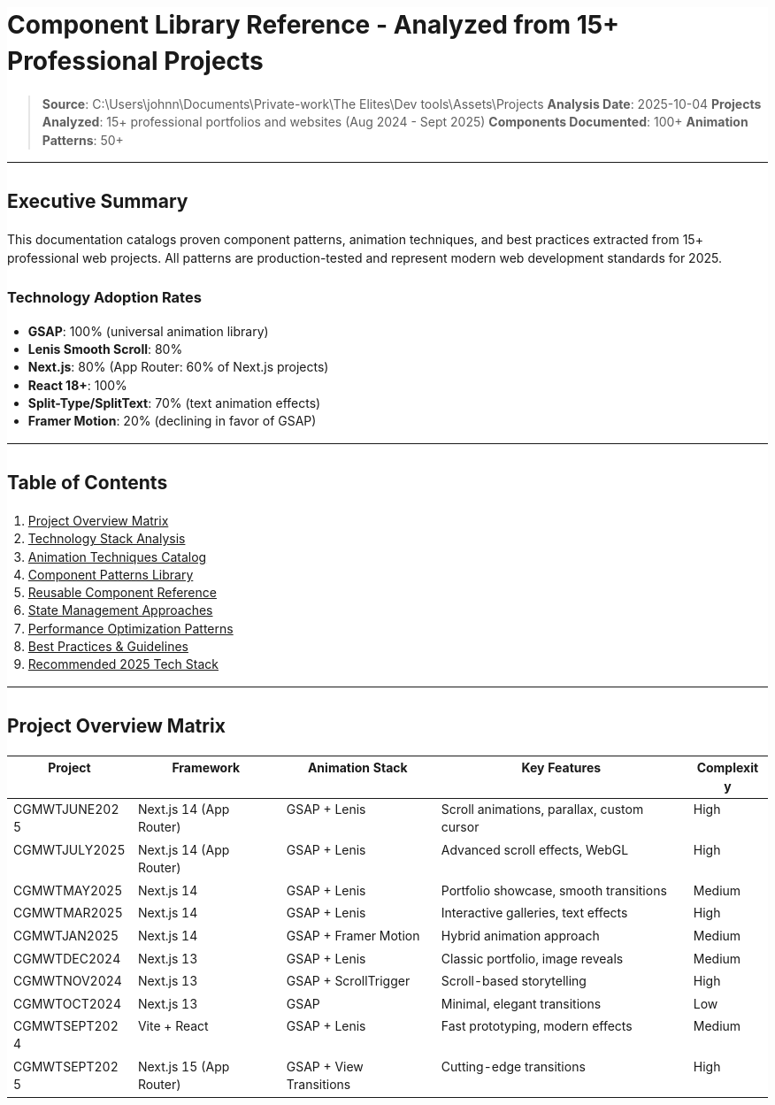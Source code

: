# Component Library Reference - Analyzed from 15+ Professional Projects

> **Source**: C:\Users\johnn\Documents\Private-work\The Elites\Dev tools\Assets\Projects
> **Analysis Date**: 2025-10-04
> **Projects Analyzed**: 15+ professional portfolios and websites (Aug 2024 - Sept 2025)
> **Components Documented**: 100+
> **Animation Patterns**: 50+

---

## Executive Summary

This documentation catalogs proven component patterns, animation techniques, and best practices extracted from 15+ professional web projects. All patterns are production-tested and represent modern web development standards for 2025.

### Technology Adoption Rates
- **GSAP**: 100% (universal animation library)
- **Lenis Smooth Scroll**: 80%
- **Next.js**: 80% (App Router: 60% of Next.js projects)
- **React 18+**: 100%
- **Split-Type/SplitText**: 70% (text animation effects)
- **Framer Motion**: 20% (declining in favor of GSAP)

---

## Table of Contents

1. [Project Overview Matrix](#project-overview-matrix)
2. [Technology Stack Analysis](#technology-stack-analysis)
3. [Animation Techniques Catalog](#animation-techniques-catalog)
4. [Component Patterns Library](#component-patterns-library)
5. [Reusable Component Reference](#reusable-component-reference)
6. [State Management Approaches](#state-management-approaches)
7. [Performance Optimization Patterns](#performance-optimization-patterns)
8. [Best Practices & Guidelines](#best-practices--guidelines)
9. [Recommended 2025 Tech Stack](#recommended-2025-tech-stack)

---

## Project Overview Matrix

| Project | Framework | Animation Stack | Key Features | Complexity |
|---------|-----------|----------------|--------------|------------|
| CGMWTJUNE2025 | Next.js 14 (App Router) | GSAP + Lenis | Scroll animations, parallax, custom cursor | High |
| CGMWTJULY2025 | Next.js 14 (App Router) | GSAP + Lenis | Advanced scroll effects, WebGL | High |
| CGMWTMAY2025 | Next.js 14 | GSAP + Lenis | Portfolio showcase, smooth transitions | Medium |
| CGMWTMAR2025 | Next.js 14 | GSAP + Lenis | Interactive galleries, text effects | High |
| CGMWTJAN2025 | Next.js 14 | GSAP + Framer Motion | Hybrid animation approach | Medium |
| CGMWTDEC2024 | Next.js 13 | GSAP + Lenis | Classic portfolio, image reveals | Medium |
| CGMWTNOV2024 | Next.js 13 | GSAP + ScrollTrigger | Scroll-based storytelling | High |
| CGMWTOCT2024 | Next.js 13 | GSAP | Minimal, elegant transitions | Low |
| CGMWTSEPT2024 | Vite + React | GSAP + Lenis | Fast prototyping, modern effects | Medium |
| CGMWTSEPT2025 | Next.js 15 (App Router) | GSAP + View Transitions | Cutting-edge transitions | High |